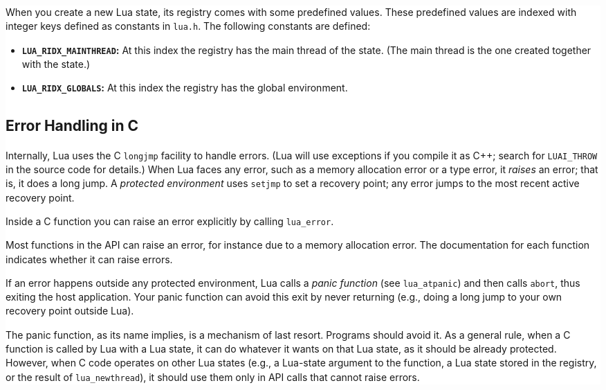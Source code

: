 When you create a new Lua state,
its registry comes with some predefined values.
These predefined values are indexed with integer keys
defined as constants in `lua.h`.
The following constants are defined:

- **`LUA_RIDX_MAINTHREAD`:** At this index the registry has
  the main thread of the state.
  (The main thread is the one created together with the state.)

- **`LUA_RIDX_GLOBALS`:** At this index the registry has
  the global environment.

## Error Handling in C

Internally, Lua uses the C `longjmp` facility to handle errors.
(Lua will use exceptions if you compile it as C++;
search for `LUAI_THROW` in the source code for details.)
When Lua faces any error,
such as a memory allocation error or a type error,
it _raises_ an error;
that is, it does a long jump.
A _protected environment_ uses `setjmp`
to set a recovery point;
any error jumps to the most recent active recovery point.

Inside a C function you can raise an error explicitly
by calling `lua_error`.

Most functions in the API can raise an error,
for instance due to a memory allocation error.
The documentation for each function indicates whether
it can raise errors.

If an error happens outside any protected environment,
Lua calls a _panic function_ (see `lua_atpanic`)
and then calls `abort`,
thus exiting the host application.
Your panic function can avoid this exit by
never returning
(e.g., doing a long jump to your own recovery point outside Lua).

The panic function,
as its name implies,
is a mechanism of last resort.
Programs should avoid it.
As a general rule,
when a C function is called by Lua with a Lua state,
it can do whatever it wants on that Lua state,
as it should be already protected.
However,
when C code operates on other Lua states
(e.g., a Lua-state argument to the function,
a Lua state stored in the registry, or
the result of `lua_newthread`),
it should use them only in API calls that cannot raise errors.
